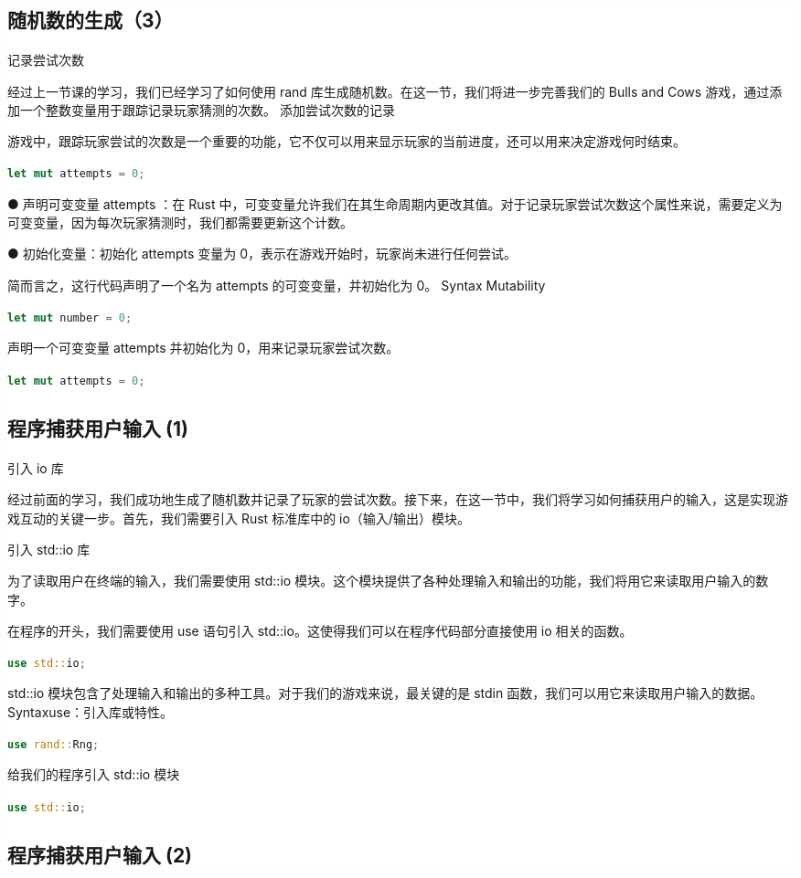 ## 随机数的生成（3）

记录尝试次数

经过上一节课的学习，我们已经学习了如何使用 rand 库生成随机数。在这一节，我们将进一步完善我们的 Bulls and Cows 游戏，通过添加一个整数变量用于跟踪记录玩家猜测的次数。
添加尝试次数的记录

游戏中，跟踪玩家尝试的次数是一个重要的功能，它不仅可以用来显示玩家的当前进度，还可以用来决定游戏何时结束。

```rust
let mut attempts = 0;
```

● 声明可变变量 attempts ：在 Rust 中，可变变量允许我们在其生命周期内更改其值。对于记录玩家尝试次数这个属性来说，需要定义为可变变量，因为每次玩家猜测时，我们都需要更新这个计数。

● 初始化变量：初始化 attempts 变量为 0，表示在游戏开始时，玩家尚未进行任何尝试。

简而言之，这行代码声明了一个名为 attempts 的可变变量，并初始化为 0。
Syntax
Mutability

```rust
let mut number = 0;
```

声明一个可变变量 attempts 并初始化为 0，用来记录玩家尝试次数。

```rust
let mut attempts = 0;
```

## 程序捕获用户输入 (1)

引入 io 库

经过前面的学习，我们成功地生成了随机数并记录了玩家的尝试次数。接下来，在这一节中，我们将学习如何捕获用户的输入，这是实现游戏互动的关键一步。首先，我们需要引入 Rust 标准库中的 io（输入/输出）模块。

引入 std::io 库

为了读取用户在终端的输入，我们需要使用 std::io 模块。这个模块提供了各种处理输入和输出的功能，我们将用它来读取用户输入的数字。

在程序的开头，我们需要使用 use 语句引入 std::io。这使得我们可以在程序代码部分直接使用 io 相关的函数。

```rust
use std::io;
```

std::io 模块包含了处理输入和输出的多种工具。对于我们的游戏来说，最关键的是 stdin 函数，我们可以用它来读取用户输入的数据。Syntaxuse：引入库或特性。

```rust
use rand::Rng;
```

给我们的程序引入 std::io 模块

```rust
use std::io;
```

## 程序捕获用户输入 (2)
